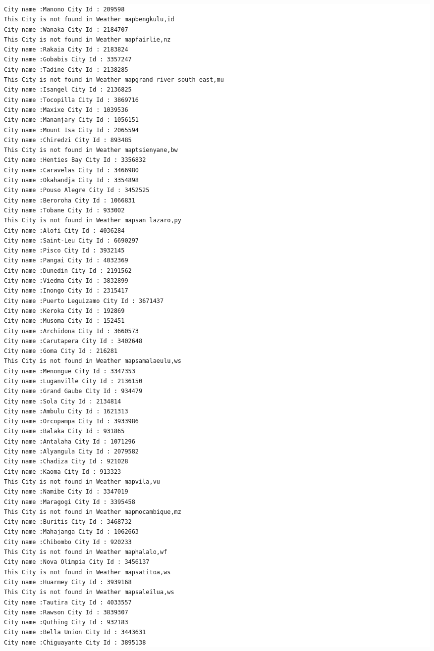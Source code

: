     City name :Manono City Id : 209598
    This City is not found in Weather mapbengkulu,id
    City name :Wanaka City Id : 2184707
    This City is not found in Weather mapfairlie,nz
    City name :Rakaia City Id : 2183824
    City name :Gobabis City Id : 3357247
    City name :Tadine City Id : 2138285
    This City is not found in Weather mapgrand river south east,mu
    City name :Isangel City Id : 2136825
    City name :Tocopilla City Id : 3869716
    City name :Maxixe City Id : 1039536
    City name :Mananjary City Id : 1056151
    City name :Mount Isa City Id : 2065594
    City name :Chiredzi City Id : 893485
    This City is not found in Weather maptsienyane,bw
    City name :Henties Bay City Id : 3356832
    City name :Caravelas City Id : 3466980
    City name :Okahandja City Id : 3354898
    City name :Pouso Alegre City Id : 3452525
    City name :Beroroha City Id : 1066831
    City name :Tobane City Id : 933002
    This City is not found in Weather mapsan lazaro,py
    City name :Alofi City Id : 4036284
    City name :Saint-Leu City Id : 6690297
    City name :Pisco City Id : 3932145
    City name :Pangai City Id : 4032369
    City name :Dunedin City Id : 2191562
    City name :Viedma City Id : 3832899
    City name :Inongo City Id : 2315417
    City name :Puerto Leguizamo City Id : 3671437
    City name :Keroka City Id : 192869
    City name :Musoma City Id : 152451
    City name :Archidona City Id : 3660573
    City name :Carutapera City Id : 3402648
    City name :Goma City Id : 216281
    This City is not found in Weather mapsamalaeulu,ws
    City name :Menongue City Id : 3347353
    City name :Luganville City Id : 2136150
    City name :Grand Gaube City Id : 934479
    City name :Sola City Id : 2134814
    City name :Ambulu City Id : 1621313
    City name :Orcopampa City Id : 3933986
    City name :Balaka City Id : 931865
    City name :Antalaha City Id : 1071296
    City name :Alyangula City Id : 2079582
    City name :Chadiza City Id : 921028
    City name :Kaoma City Id : 913323
    This City is not found in Weather mapvila,vu
    City name :Namibe City Id : 3347019
    City name :Maragogi City Id : 3395458
    This City is not found in Weather mapmocambique,mz
    City name :Buritis City Id : 3468732
    City name :Mahajanga City Id : 1062663
    City name :Chibombo City Id : 920233
    This City is not found in Weather maphalalo,wf
    City name :Nova Olimpia City Id : 3456137
    This City is not found in Weather mapsatitoa,ws
    City name :Huarmey City Id : 3939168
    This City is not found in Weather mapsaleilua,ws
    City name :Tautira City Id : 4033557
    City name :Rawson City Id : 3839307
    City name :Quthing City Id : 932183
    City name :Bella Union City Id : 3443631
    City name :Chiguayante City Id : 3895138